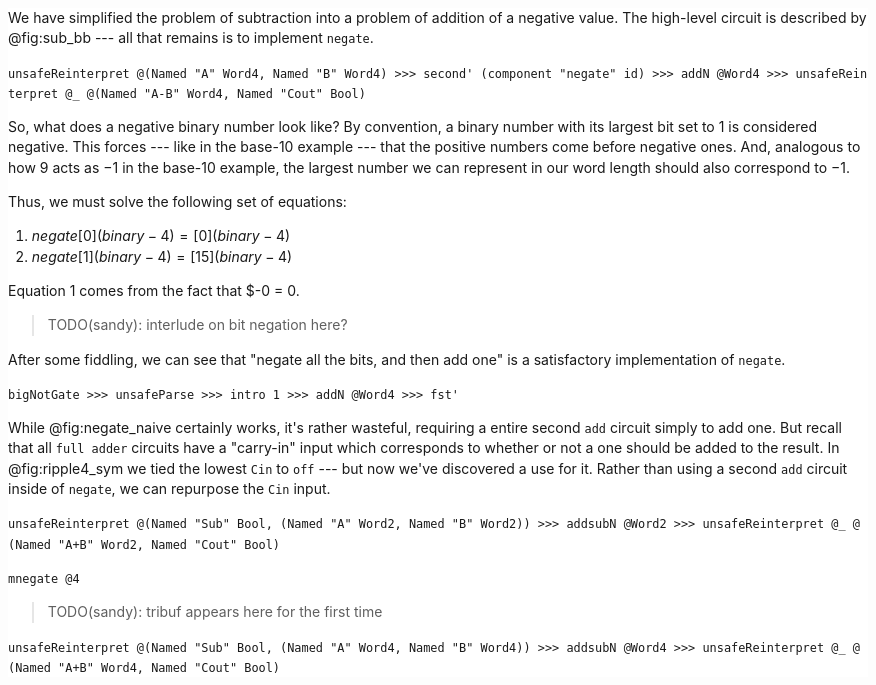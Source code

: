 We have simplified the problem of subtraction into a problem of addition of a
negative value. The high-level circuit is described by @fig:sub_bb --- all that
remains is to implement `negate`.

```{#fig:sub_bb design=code/Design.hs label="Computing A-B"}
unsafeReinterpret @(Named "A" Word4, Named "B" Word4) >>> second' (component "negate" id) >>> addN @Word4 >>> unsafeReinterpret @_ @(Named "A-B" Word4, Named "Cout" Bool)
```

So, what does a negative binary number look like? By convention, a binary number
with its largest bit set to 1 is considered negative. This forces --- like in
the base-10 example --- that the positive numbers come before negative ones.
And, analogous to how 9 acts as $-1$ in the base-10 example, the largest number
we can represent in our word length should also correspond to $-1$.

Thus, we must solve the following set of equations:

1. $negate [0](binary-4) = [0](binary-4)$
2. $negate [1](binary-4) = [15](binary-4)$

Equation 1 comes from the fact that $-0 = 0.

> TODO(sandy): interlude on bit negation here?

After some fiddling, we can see that "negate all the bits, and then add one" is
a satisfactory implementation of `negate`.

```{#fig:negate_naive design=code/Design.hs label="negate"}
bigNotGate >>> unsafeParse >>> intro 1 >>> addN @Word4 >>> fst'
```

While @fig:negate_naive certainly works, it's rather wasteful, requiring a
entire second `add` circuit simply to add one. But recall that all `full adder`
circuits have a "carry-in" input which corresponds to whether or not a one
should be added to the result. In @fig:ripple4_sym we tied the lowest `Cin` to
`off` --- but now we've discovered a use for it. Rather than using a second
`add` circuit inside of `negate`, we can repurpose the `Cin` input.

```{#fig:ripple2sub design=code/Design.hs depth=1 label="Ripple Carry Adder Subtractor"}
unsafeReinterpret @(Named "Sub" Bool, (Named "A" Word2, Named "B" Word2)) >>> addsubN @Word2 >>> unsafeReinterpret @_ @(Named "A+B" Word2, Named "Cout" Bool)
```

```{#fig:mnegate design=code/Design.hs depth=1 label="mnegate"}
mnegate @4
```

> TODO(sandy): tribuf appears here for the first time

```{#fig:ripple4sub_bb design=code/Design.hs label="Ripple Carry Adder Subtractor"}
unsafeReinterpret @(Named "Sub" Bool, (Named "A" Word4, Named "B" Word4)) >>> addsubN @Word4 >>> unsafeReinterpret @_ @(Named "A+B" Word4, Named "Cout" Bool)
```


